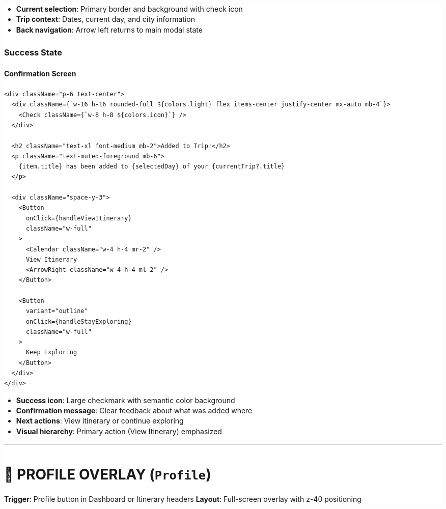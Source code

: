 - **Current selection**: Primary border and background with check icon
- **Trip context**: Dates, current day, and city information
- **Back navigation**: Arrow left returns to main modal state

### Success State

#### Confirmation Screen
```tsx
<div className="p-6 text-center">
  <div className={`w-16 h-16 rounded-full ${colors.light} flex items-center justify-center mx-auto mb-4`}>
    <Check className={`w-8 h-8 ${colors.icon}`} />
  </div>
  
  <h2 className="text-xl font-medium mb-2">Added to Trip!</h2>
  <p className="text-muted-foreground mb-6">
    {item.title} has been added to {selectedDay} of your {currentTrip?.title}
  </p>

  <div className="space-y-3">
    <Button 
      onClick={handleViewItinerary}
      className="w-full"
    >
      <Calendar className="w-4 h-4 mr-2" />
      View Itinerary
      <ArrowRight className="w-4 h-4 ml-2" />
    </Button>
    
    <Button 
      variant="outline" 
      onClick={handleStayExploring}
      className="w-full"
    >
      Keep Exploring
    </Button>
  </div>
</div>
```
- **Success icon**: Large checkmark with semantic color background
- **Confirmation message**: Clear feedback about what was added where
- **Next actions**: View itinerary or continue exploring
- **Visual hierarchy**: Primary action (View Itinerary) emphasized

---

# 👤 PROFILE OVERLAY (`Profile`)

**Trigger**: Profile button in Dashboard or Itinerary headers
**Layout**: Full-screen overlay with z-40 positioning
